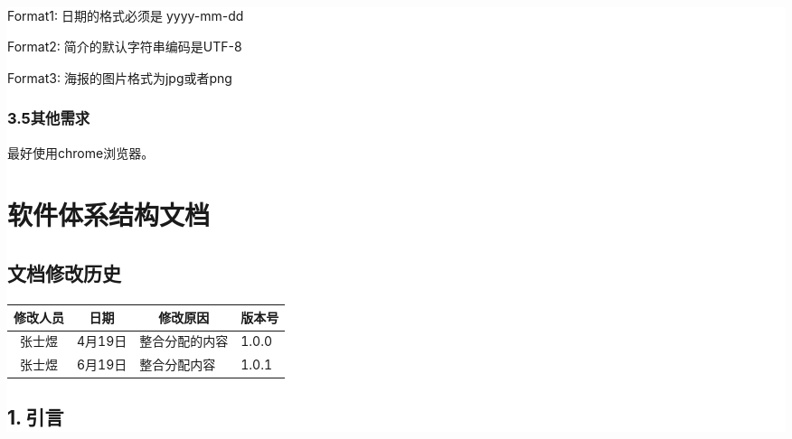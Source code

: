 Format1: 日期的格式必须是 yyyy-mm-dd  

Format2: 简介的默认字符串编码是UTF-8  

Format3: 海报的图片格式为jpg或者png





### 3.5其他需求  

最好使用chrome浏览器。 

















































# 软件体系结构文档

## 文档修改历史

| 修改人员 | 日期    | 修改原因       | 版本号 |
| :------: | ------- | -------------- | ------ |
|  张士煜  | 4月19日 | 整合分配的内容 | 1.0.0  |
|  张士煜  | 6月19日 | 整合分配内容   | 1.0.1  |



## 1. 引言
